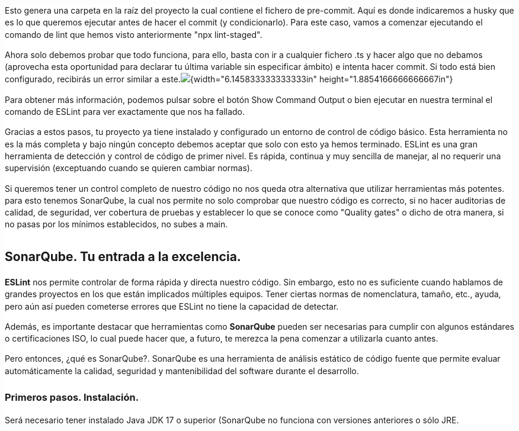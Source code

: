 Esto genera una carpeta en la raíz del proyecto la cual contiene el
fichero de pre-commit. Aquí es donde indicaremos a husky que es lo que
queremos ejecutar antes de hacer el commit (y condicionarlo). Para este
caso, vamos a comenzar ejecutando el comando de lint que hemos visto
anteriormente "npx lint-staged".

Ahora solo debemos probar que todo funciona, para ello, basta con ir a
cualquier fichero .ts y hacer algo que no debamos (aprovecha esta
oportunidad para declarar tu última variable sin especificar ámbito) e
intenta hacer commit. Si todo está bien configurado, recibirás un error
similar a este.![](media/image1.png){width="6.145833333333333in"
height="1.8854166666666667in"}

Para obtener más información, podemos pulsar sobre el botón Show Command
Output o bien ejecutar en nuestra terminal el comando de ESLint para ver
exactamente que nos ha fallado.

Gracias a estos pasos, tu proyecto ya tiene instalado y configurado un
entorno de control de código básico. Esta herramienta no es la más
completa y bajo ningún concepto debemos aceptar que solo con esto ya
hemos terminado. ESLint es una gran herramienta de detección y control
de código de primer nivel. Es rápida, continua y muy sencilla de
manejar, al no requerir una supervisión (exceptuando cuando se quieren
cambiar normas).

Si queremos tener un control completo de nuestro código no nos queda
otra alternativa que utilizar herramientas más potentes. para esto
tenemos SonarQube, la cual nos permite no solo comprobar que nuestro
código es correcto, si no hacer auditorias de calidad, de seguridad, ver
cobertura de pruebas y establecer lo que se conoce como "Quality gates"
o dicho de otra manera, si no pasas por los mínimos establecidos, no
subes a main.

## SonarQube. Tu entrada a la excelencia.

**ESLint** nos permite controlar de forma rápida y directa nuestro
código. Sin embargo, esto no es suficiente cuando hablamos de grandes
proyectos en los que están implicados múltiples equipos. Tener ciertas
normas de nomenclatura, tamaño, etc., ayuda, pero aún así pueden
cometerse errores que ESLint no tiene la capacidad de detectar.

Además, es importante destacar que herramientas como **SonarQube**
pueden ser necesarias para cumplir con algunos estándares o
certificaciones ISO, lo cual puede hacer que, a futuro, te merezca la
pena comenzar a utilizarla cuanto antes.

Pero entonces, ¿qué es SonarQube?. SonarQube es una herramienta de
análisis estático de código fuente que permite evaluar automáticamente
la calidad, seguridad y mantenibilidad del software durante el
desarrollo.

### Primeros pasos. Instalación.

Será necesario tener instalado Java JDK 17 o superior (SonarQube no
funciona con versiones anteriores o sólo JRE.
